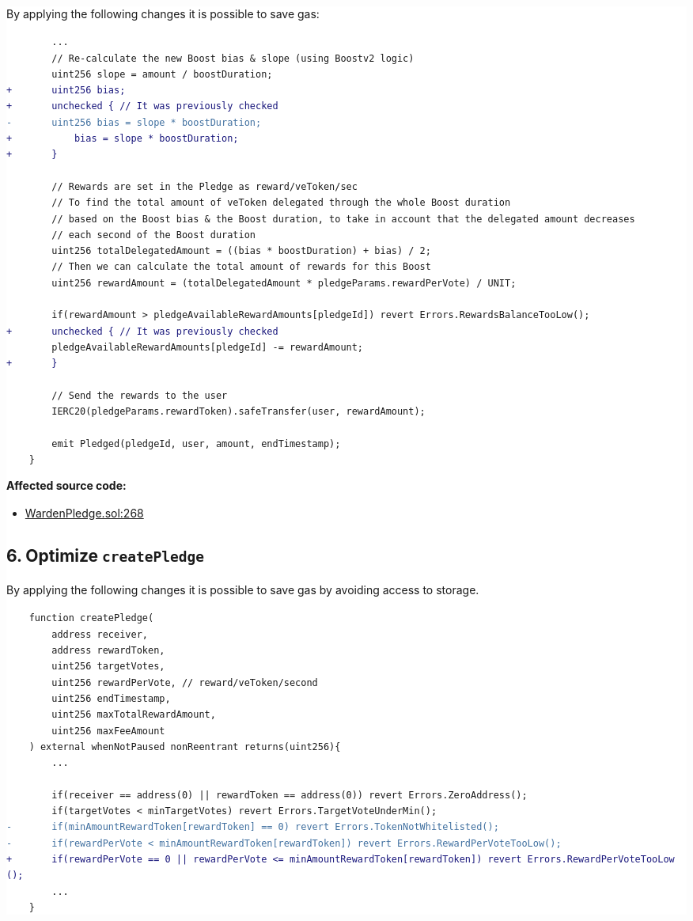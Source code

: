 By applying the following changes it is possible to save gas:

```diff
        ...
        // Re-calculate the new Boost bias & slope (using Boostv2 logic)
        uint256 slope = amount / boostDuration;
+       uint256 bias;
+       unchecked { // It was previously checked
-       uint256 bias = slope * boostDuration;
+           bias = slope * boostDuration;
+       }

        // Rewards are set in the Pledge as reward/veToken/sec
        // To find the total amount of veToken delegated through the whole Boost duration
        // based on the Boost bias & the Boost duration, to take in account that the delegated amount decreases
        // each second of the Boost duration
        uint256 totalDelegatedAmount = ((bias * boostDuration) + bias) / 2;
        // Then we can calculate the total amount of rewards for this Boost
        uint256 rewardAmount = (totalDelegatedAmount * pledgeParams.rewardPerVote) / UNIT;

        if(rewardAmount > pledgeAvailableRewardAmounts[pledgeId]) revert Errors.RewardsBalanceTooLow();
+       unchecked { // It was previously checked
        pledgeAvailableRewardAmounts[pledgeId] -= rewardAmount;
+       }

        // Send the rewards to the user
        IERC20(pledgeParams.rewardToken).safeTransfer(user, rewardAmount);

        emit Pledged(pledgeId, user, amount, endTimestamp);
    }
```

**Affected source code:**

- [WardenPledge.sol:268](https://github.com/code-423n4/2022-10-paladin/blob/d6d0c0e57ad80f15e9691086c9c7270d4ccfe0e6/contracts/WardenPledge.sol#L268)

## **6. Optimize `createPledge`**

By applying the following changes it is possible to save gas by avoiding access to storage.

```diff
    function createPledge(
        address receiver,
        address rewardToken,
        uint256 targetVotes,
        uint256 rewardPerVote, // reward/veToken/second
        uint256 endTimestamp,
        uint256 maxTotalRewardAmount,
        uint256 maxFeeAmount
    ) external whenNotPaused nonReentrant returns(uint256){
        ...

        if(receiver == address(0) || rewardToken == address(0)) revert Errors.ZeroAddress();
        if(targetVotes < minTargetVotes) revert Errors.TargetVoteUnderMin();
-       if(minAmountRewardToken[rewardToken] == 0) revert Errors.TokenNotWhitelisted();
-       if(rewardPerVote < minAmountRewardToken[rewardToken]) revert Errors.RewardPerVoteTooLow();
+       if(rewardPerVote == 0 || rewardPerVote <= minAmountRewardToken[rewardToken]) revert Errors.RewardPerVoteTooLow();
        ...
    }
```
